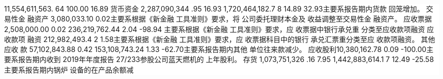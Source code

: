 11,554,611,563.
64
100.00
16.89
货币资金
2,287,090,344
.95
16.93
1,720,464,182.7
8
14.89
32.93主要系报告期内货款
回笼增加。
交易性金
融资产
3,080,033.10
0.02主要系根据《新金融
工具准则》要求，将
公司委托理财本金及
收益调整至交易性金
融资产。
应收票据
2,508,000.00
0.02
236,219,762.44
2.04
-98.94
主要系根据《新金融
工具准则》要求，应
收票据中银行承兑重
分类至应收款项融资
应收款项
融资
212,982,493.4
2
1.58主要系根据《新金融
工具准则》要求，应
收票据科目中的银行
承兑汇票重分类至应
收款项融资。
其他应收
款
57,102,843.88
0.42
153,108,743.24
1.33
-62.70主要系报告期内其他
单位往来款减少。
应收股利10,380,162.78
0.09
-100.00主要系报告期内收到
2019年年度报告
27/233参股公司蓝天燃机的
上年股利。
存货
1,073,751,326
.16
7.95
1,442,883,614.1
7
12.49
-25.58
主要系报告期内锅炉
设备的在产品余额减
